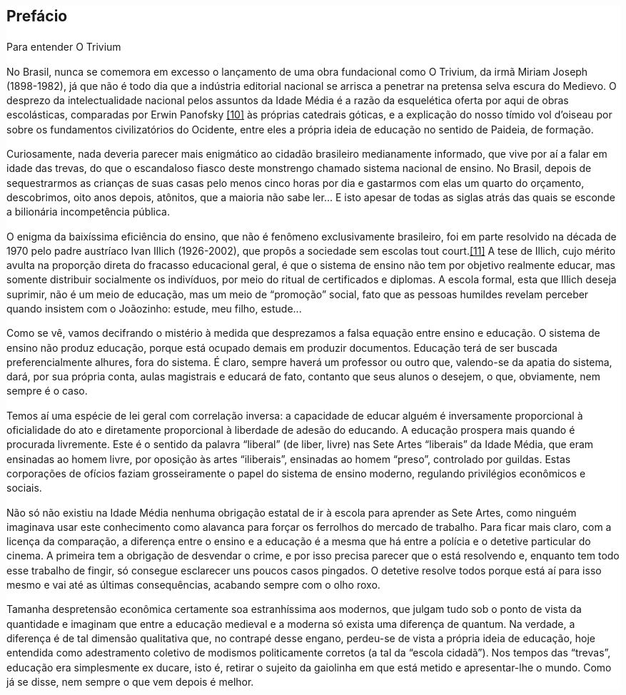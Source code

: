 ## Prefácio

Para entender O Trivium

No Brasil, nunca se comemora em excesso o lançamento de uma obra fundacional como O Trivium, da irmã Miriam Joseph (1898-1982), já que não é todo dia que a indústria editorial nacional se arrisca a penetrar na pretensa selva escura do Medievo. O desprezo da intelectualidade nacional pelos assuntos da Idade Média é a razão da esquelética oferta por aqui de obras escolásticas, comparadas por Erwin Panofsky [\[10\]](#p10) <a id='d10'/></a> às próprias catedrais góticas, e a explicação do nosso tímido vol d’oiseau por sobre os fundamentos civilizatórios do Ocidente, entre eles a própria ideia de educação no sentido de Paideia, de formação.

Curiosamente, nada deveria parecer mais enigmático ao cidadão brasileiro medianamente informado, que vive por aí a falar em idade das trevas, do que o escandaloso fiasco deste monstrengo chamado sistema nacional de ensino. No Brasil, depois de sequestrarmos as crianças de suas casas pelo menos cinco horas por dia e gastarmos com elas um quarto do orçamento, descobrimos, oito anos depois, atônitos, que a maioria não sabe ler... E isto apesar de todas as siglas atrás das quais se esconde a bilionária incompetência pública.

O enigma da baixíssima eficiência do ensino, que não é fenômeno exclusivamente brasileiro, foi em parte resolvido na década de 1970 pelo padre austríaco Ivan Illich (1926-2002), que propôs a sociedade sem escolas tout court.[\[11\]](#p11) <a id='d11'/></a> A tese de Illich, cujo mérito avulta na proporção direta do fracasso educacional geral, é que o sistema de ensino não tem por objetivo realmente educar, mas somente distribuir socialmente os indivíduos, por meio do ritual de certificados e diplomas. A escola formal, esta que Illich deseja suprimir, não é um meio de educação, mas um meio de “promoção” social, fato que as pessoas humildes revelam perceber quando insistem com o Joãozinho: estude, meu filho, estude...

Como se vê, vamos decifrando o mistério à medida que desprezamos a falsa equação entre ensino e educação. O sistema de ensino não produz educação, porque está ocupado demais em produzir documentos. Educação terá de ser buscada preferencialmente alhures, fora do sistema. É claro, sempre haverá um professor ou outro que, valendo-se da apatia do sistema, dará, por sua própria conta, aulas magistrais e educará de fato, contanto que seus alunos o desejem, o que, obviamente, nem sempre é o caso.

Temos aí uma espécie de lei geral com correlação inversa: a capacidade de educar alguém é inversamente proporcional à oficialidade do ato e diretamente proporcional à liberdade de adesão do educando. A educação prospera mais quando é procurada livremente. Este é o sentido da palavra “liberal” (de liber, livre) nas Sete Artes “liberais” da Idade Média, que eram ensinadas ao homem livre, por oposição às artes “iliberais”, ensinadas ao homem “preso”, controlado por guildas. Estas corporações de ofícios faziam grosseiramente o papel do sistema de ensino moderno, regulando privilégios econômicos e sociais.

Não só não existiu na Idade Média nenhuma obrigação estatal de ir à escola para aprender as Sete Artes, como ninguém imaginava usar este conhecimento como alavanca para forçar os ferrolhos do mercado de trabalho. Para ficar mais claro, com a licença da comparação, a diferença entre o ensino e a educação é a mesma que há entre a polícia e o detetive particular do cinema. A primeira tem a obrigação de desvendar o crime, e por isso precisa parecer que o está resolvendo e, enquanto tem todo esse trabalho de fingir, só consegue esclarecer uns poucos casos pingados. O detetive resolve todos porque está aí para isso mesmo e vai até as últimas consequências, acabando sempre com o olho roxo.

Tamanha despretensão econômica certamente soa estranhíssima aos modernos, que julgam tudo sob o ponto de vista da quantidade e imaginam que entre a educação medieval e a moderna só exista uma diferença de quantum. Na verdade, a diferença é de tal dimensão qualitativa que, no contrapé desse engano, perdeu-se de vista a própria ideia de educação, hoje entendida como adestramento coletivo de modismos politicamente corretos (a tal da “escola cidadã”). Nos tempos das “trevas”, educação era simplesmente ex ducare, isto é, retirar o sujeito da gaiolinha em que está metido e apresentar-lhe o mundo. Como já se disse, nem sempre o que vem depois é melhor.
